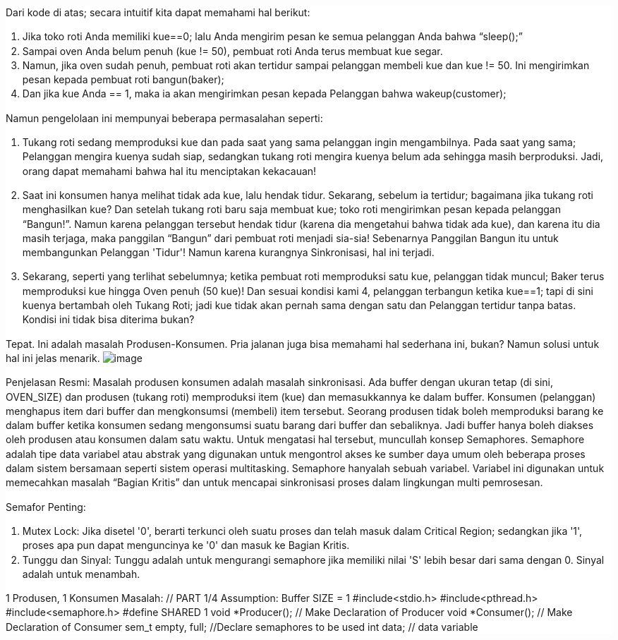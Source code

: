Dari kode di atas; secara intuitif kita dapat memahami hal berikut:
1. Jika toko roti Anda memiliki kue==0; lalu Anda mengirim pesan ke semua pelanggan Anda bahwa “sleep();”
2. Sampai oven Anda belum penuh (kue != 50), pembuat roti Anda terus membuat kue segar.
3. Namun, jika oven sudah penuh, pembuat roti akan tertidur sampai pelanggan membeli kue dan kue != 50. Ini mengirimkan pesan kepada pembuat roti bangun(baker);
4. Dan jika kue Anda == 1, maka ia akan mengirimkan pesan kepada Pelanggan bahwa wakeup(customer);

Namun pengelolaan ini mempunyai beberapa permasalahan seperti:
1. Tukang roti sedang memproduksi kue dan pada saat yang sama pelanggan ingin mengambilnya. Pada saat yang sama; Pelanggan mengira kuenya sudah siap, sedangkan tukang roti mengira kuenya belum ada sehingga masih berproduksi. Jadi, orang dapat memahami bahwa hal itu menciptakan kekacauan!

2. Saat ini konsumen hanya melihat tidak ada kue, lalu hendak tidur. Sekarang, sebelum ia tertidur; bagaimana jika tukang roti menghasilkan kue? Dan setelah tukang roti baru saja membuat kue; toko roti mengirimkan pesan kepada pelanggan “Bangun!”. Namun karena pelanggan tersebut hendak tidur (karena dia mengetahui bahwa tidak ada kue), dan karena itu dia masih terjaga, maka panggilan “Bangun” dari pembuat roti menjadi sia-sia! Sebenarnya Panggilan Bangun itu untuk membangunkan Pelanggan 'Tidur'! Namun karena kurangnya Sinkronisasi, hal ini terjadi.

3. Sekarang, seperti yang terlihat sebelumnya; ketika pembuat roti memproduksi satu kue, pelanggan tidak muncul; Baker terus memproduksi kue hingga Oven penuh (50 kue)! Dan sesuai kondisi kami 4, pelanggan terbangun ketika kue==1; tapi di sini kuenya bertambah oleh Tukang Roti; jadi kue tidak akan pernah sama dengan satu dan Pelanggan tertidur tanpa batas. Kondisi ini tidak bisa diterima bukan?

Tepat. Ini adalah masalah Produsen-Konsumen. Pria jalanan juga bisa memahami hal sederhana ini, bukan? Namun solusi untuk hal ini jelas menarik.
![image](https://github.com/Rizal2828/SysOP24-3123521016/assets/160558552/492c8458-d86e-48d0-a09a-f8b36095d62c)

Penjelasan Resmi:
Masalah produsen konsumen adalah masalah sinkronisasi. Ada buffer dengan ukuran tetap (di sini, OVEN_SIZE) dan produsen (tukang roti) memproduksi item (kue) dan memasukkannya ke dalam buffer. Konsumen (pelanggan) menghapus item dari buffer dan mengkonsumsi (membeli) item tersebut.
Seorang produsen tidak boleh memproduksi barang ke dalam buffer ketika konsumen sedang mengonsumsi suatu barang dari buffer dan sebaliknya. Jadi buffer hanya boleh diakses oleh produsen atau konsumen dalam satu waktu.
Untuk mengatasi hal tersebut, muncullah konsep Semaphores.
Semaphore adalah tipe data variabel atau abstrak yang digunakan untuk mengontrol akses ke sumber daya umum oleh beberapa proses dalam sistem bersamaan seperti sistem operasi multitasking. Semaphore hanyalah sebuah variabel. Variabel ini digunakan untuk memecahkan masalah “Bagian Kritis” dan untuk mencapai sinkronisasi proses dalam lingkungan multi pemrosesan.

Semafor Penting:
1. Mutex Lock: Jika disetel '0', berarti terkunci oleh suatu proses dan telah masuk dalam Critical Region; sedangkan jika '1', proses apa pun dapat menguncinya ke '0' dan masuk ke Bagian Kritis.
2. Tunggu dan Sinyal: Tunggu adalah untuk mengurangi semaphore jika memiliki nilai 'S' lebih besar dari sama dengan 0. Sinyal adalah untuk menambah.

1 Produsen, 1 Konsumen Masalah:
// PART 1/4
Assumption: Buffer SIZE = 1
#include<stdio.h>
#include<pthread.h>
#include<semaphore.h>
#define SHARED 1
void *Producer(); // Make Declaration of Producer
void *Consumer(); // Make Declaration of Consumer
sem_t empty, full; //Declare semaphores to be used
int data; // data variable
